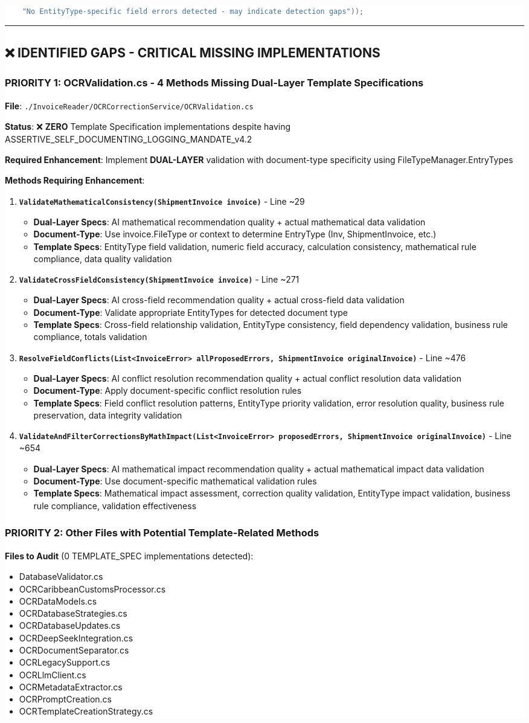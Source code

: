 ```csharp
    "No EntityType-specific field errors detected - may indicate detection gaps"));
```

---

## ❌ **IDENTIFIED GAPS - CRITICAL MISSING IMPLEMENTATIONS**

### **PRIORITY 1: OCRValidation.cs - 4 Methods Missing Dual-Layer Template Specifications**

**File**: `./InvoiceReader/OCRCorrectionService/OCRValidation.cs`

**Status**: ❌ **ZERO** Template Specification implementations despite having ASSERTIVE_SELF_DOCUMENTING_LOGGING_MANDATE_v4.2

**Required Enhancement**: Implement **DUAL-LAYER** validation with document-type specificity using FileTypeManager.EntryTypes

**Methods Requiring Enhancement**:

1. **`ValidateMathematicalConsistency(ShipmentInvoice invoice)`** - Line ~29
   - **Dual-Layer Specs**: AI mathematical recommendation quality + actual mathematical data validation
   - **Document-Type**: Use invoice.FileType or context to determine EntryType (Inv, ShipmentInvoice, etc.)
   - **Template Specs**: EntityType field validation, numeric field accuracy, calculation consistency, mathematical rule compliance, data quality validation

2. **`ValidateCrossFieldConsistency(ShipmentInvoice invoice)`** - Line ~271  
   - **Dual-Layer Specs**: AI cross-field recommendation quality + actual cross-field data validation
   - **Document-Type**: Validate appropriate EntityTypes for detected document type
   - **Template Specs**: Cross-field relationship validation, EntityType consistency, field dependency validation, business rule compliance, totals validation

3. **`ResolveFieldConflicts(List<InvoiceError> allProposedErrors, ShipmentInvoice originalInvoice)`** - Line ~476
   - **Dual-Layer Specs**: AI conflict resolution recommendation quality + actual conflict resolution data validation
   - **Document-Type**: Apply document-specific conflict resolution rules
   - **Template Specs**: Field conflict resolution patterns, EntityType priority validation, error resolution quality, business rule preservation, data integrity validation

4. **`ValidateAndFilterCorrectionsByMathImpact(List<InvoiceError> proposedErrors, ShipmentInvoice originalInvoice)`** - Line ~654
   - **Dual-Layer Specs**: AI mathematical impact recommendation quality + actual mathematical impact data validation  
   - **Document-Type**: Use document-specific mathematical validation rules
   - **Template Specs**: Mathematical impact assessment, correction quality validation, EntityType impact validation, business rule compliance, validation effectiveness

### **PRIORITY 2: Other Files with Potential Template-Related Methods**

**Files to Audit** (0 TEMPLATE_SPEC implementations detected):
- DatabaseValidator.cs
- OCRCaribbeanCustomsProcessor.cs  
- OCRDataModels.cs
- OCRDatabaseStrategies.cs
- OCRDatabaseUpdates.cs
- OCRDeepSeekIntegration.cs
- OCRDocumentSeparator.cs
- OCRLegacySupport.cs
- OCRLlmClient.cs
- OCRMetadataExtractor.cs
- OCRPromptCreation.cs
- OCRTemplateCreationStrategy.cs